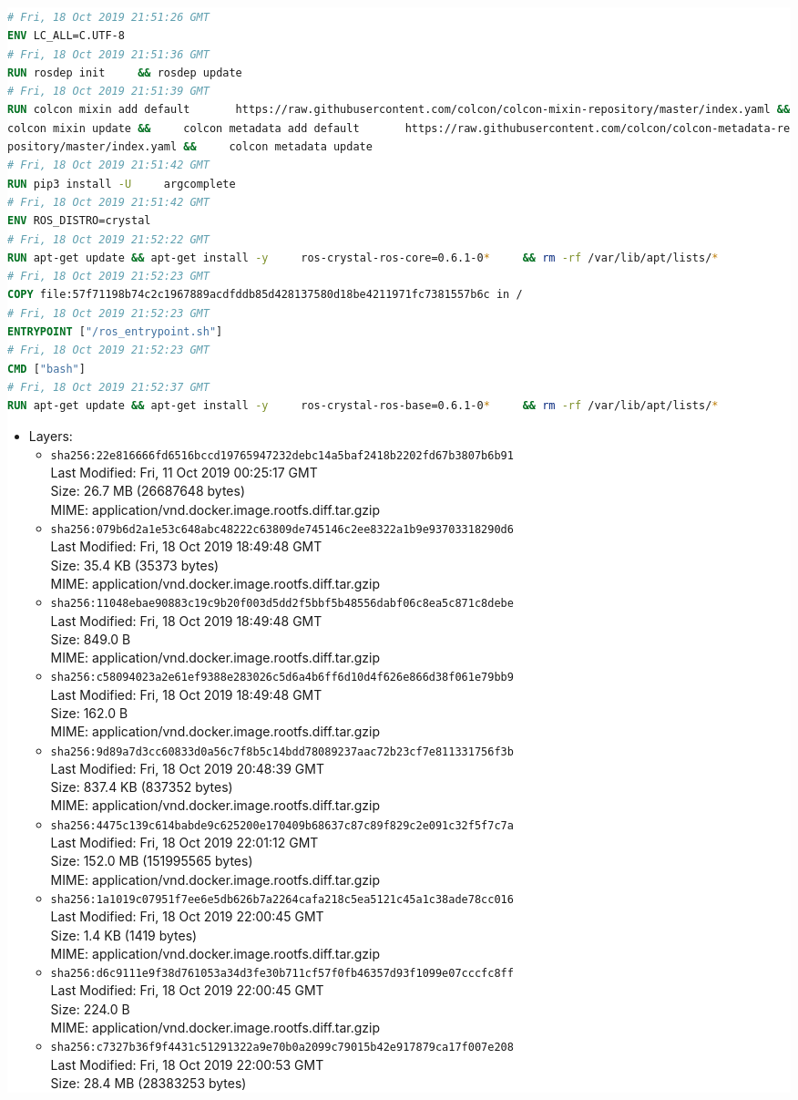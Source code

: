 ```dockerfile
# Fri, 18 Oct 2019 21:51:26 GMT
ENV LC_ALL=C.UTF-8
# Fri, 18 Oct 2019 21:51:36 GMT
RUN rosdep init     && rosdep update
# Fri, 18 Oct 2019 21:51:39 GMT
RUN colcon mixin add default       https://raw.githubusercontent.com/colcon/colcon-mixin-repository/master/index.yaml &&     colcon mixin update &&     colcon metadata add default       https://raw.githubusercontent.com/colcon/colcon-metadata-repository/master/index.yaml &&     colcon metadata update
# Fri, 18 Oct 2019 21:51:42 GMT
RUN pip3 install -U     argcomplete
# Fri, 18 Oct 2019 21:51:42 GMT
ENV ROS_DISTRO=crystal
# Fri, 18 Oct 2019 21:52:22 GMT
RUN apt-get update && apt-get install -y     ros-crystal-ros-core=0.6.1-0*     && rm -rf /var/lib/apt/lists/*
# Fri, 18 Oct 2019 21:52:23 GMT
COPY file:57f71198b74c2c1967889acdfddb85d428137580d18be4211971fc7381557b6c in / 
# Fri, 18 Oct 2019 21:52:23 GMT
ENTRYPOINT ["/ros_entrypoint.sh"]
# Fri, 18 Oct 2019 21:52:23 GMT
CMD ["bash"]
# Fri, 18 Oct 2019 21:52:37 GMT
RUN apt-get update && apt-get install -y     ros-crystal-ros-base=0.6.1-0*     && rm -rf /var/lib/apt/lists/*
```

-	Layers:
	-	`sha256:22e816666fd6516bccd19765947232debc14a5baf2418b2202fd67b3807b6b91`  
		Last Modified: Fri, 11 Oct 2019 00:25:17 GMT  
		Size: 26.7 MB (26687648 bytes)  
		MIME: application/vnd.docker.image.rootfs.diff.tar.gzip
	-	`sha256:079b6d2a1e53c648abc48222c63809de745146c2ee8322a1b9e93703318290d6`  
		Last Modified: Fri, 18 Oct 2019 18:49:48 GMT  
		Size: 35.4 KB (35373 bytes)  
		MIME: application/vnd.docker.image.rootfs.diff.tar.gzip
	-	`sha256:11048ebae90883c19c9b20f003d5dd2f5bbf5b48556dabf06c8ea5c871c8debe`  
		Last Modified: Fri, 18 Oct 2019 18:49:48 GMT  
		Size: 849.0 B  
		MIME: application/vnd.docker.image.rootfs.diff.tar.gzip
	-	`sha256:c58094023a2e61ef9388e283026c5d6a4b6ff6d10d4f626e866d38f061e79bb9`  
		Last Modified: Fri, 18 Oct 2019 18:49:48 GMT  
		Size: 162.0 B  
		MIME: application/vnd.docker.image.rootfs.diff.tar.gzip
	-	`sha256:9d89a7d3cc60833d0a56c7f8b5c14bdd78089237aac72b23cf7e811331756f3b`  
		Last Modified: Fri, 18 Oct 2019 20:48:39 GMT  
		Size: 837.4 KB (837352 bytes)  
		MIME: application/vnd.docker.image.rootfs.diff.tar.gzip
	-	`sha256:4475c139c614babde9c625200e170409b68637c87c89f829c2e091c32f5f7c7a`  
		Last Modified: Fri, 18 Oct 2019 22:01:12 GMT  
		Size: 152.0 MB (151995565 bytes)  
		MIME: application/vnd.docker.image.rootfs.diff.tar.gzip
	-	`sha256:1a1019c07951f7ee6e5db626b7a2264cafa218c5ea5121c45a1c38ade78cc016`  
		Last Modified: Fri, 18 Oct 2019 22:00:45 GMT  
		Size: 1.4 KB (1419 bytes)  
		MIME: application/vnd.docker.image.rootfs.diff.tar.gzip
	-	`sha256:d6c9111e9f38d761053a34d3fe30b711cf57f0fb46357d93f1099e07cccfc8ff`  
		Last Modified: Fri, 18 Oct 2019 22:00:45 GMT  
		Size: 224.0 B  
		MIME: application/vnd.docker.image.rootfs.diff.tar.gzip
	-	`sha256:c7327b36f9f4431c51291322a9e70b0a2099c79015b42e917879ca17f007e208`  
		Last Modified: Fri, 18 Oct 2019 22:00:53 GMT  
		Size: 28.4 MB (28383253 bytes)  
